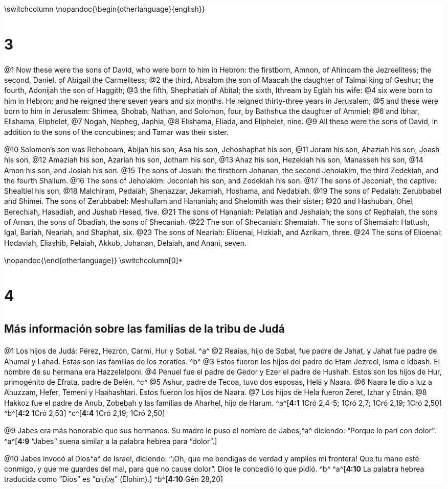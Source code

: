 \switchcolumn
\nopandoc{\begin{otherlanguage}{english}}

# 3
@1 Now these were the sons of David, who were born to him in Hebron: the firstborn, Amnon, of Ahinoam the Jezreelitess; the second, Daniel, of Abigail the Carmelitess; @2 the third, Absalom the son of Maacah the daughter of Talmai king of Geshur; the fourth, Adonijah the son of Haggith; @3 the fifth, Shephatiah of Abital; the sixth, Ithream by Eglah his wife: @4 six were born to him in Hebron; and he reigned there seven years and six months. He reigned thirty-three years in Jerusalem; @5 and these were born to him in Jerusalem: Shimea, Shobab, Nathan, and Solomon, four, by Bathshua the daughter of Ammiel; @6 and Ibhar, Elishama, Eliphelet, @7 Nogah, Nepheg, Japhia, @8 Elishama, Eliada, and Eliphelet, nine. @9 All these were the sons of David, in addition to the sons of the concubines; and Tamar was their sister. 

@10 Solomon’s son was Rehoboam, Abijah his son, Asa his son, Jehoshaphat his son, @11 Joram his son, Ahaziah his son, Joash his son, @12 Amaziah his son, Azariah his son, Jotham his son, @13 Ahaz his son, Hezekiah his son, Manasseh his son, @14 Amon his son, and Josiah his son. @15 The sons of Josiah: the firstborn Johanan, the second Jehoiakim, the third Zedekiah, and the fourth Shallum. @16 The sons of Jehoiakim: Jeconiah his son, and Zedekiah his son. @17 The sons of Jeconiah, the captive: Shealtiel his son, @18 Malchiram, Pedaiah, Shenazzar, Jekamiah, Hoshama, and Nedabiah. @19 The sons of Pedaiah: Zerubbabel and Shimei. The sons of Zerubbabel: Meshullam and Hananiah; and Shelomith was their sister; @20 and Hashubah, Ohel, Berechiah, Hasadiah, and Jushab Hesed, five. @21 The sons of Hananiah: Pelatiah and Jeshaiah; the sons of Rephaiah, the sons of Arnan, the sons of Obadiah, the sons of Shecaniah. @22 The son of Shecaniah: Shemaiah. The sons of Shemaiah: Hattush, Igal, Bariah, Neariah, and Shaphat, six. @23 The sons of Neariah: Elioenai, Hizkiah, and Azrikam, three. @24 The sons of Elioenai: Hodaviah, Eliashib, Pelaiah, Akkub, Johanan, Delaiah, and Anani, seven. 

\nopandoc{\end{otherlanguage}}
\switchcolumn[0]*

# 4
## Más información sobre las familias de la tribu de Judá
@1 Los hijos de Judá: Pérez, Hezrón, Carmi, Hur y Sobal. ^a^ @2 Reaías, hijo de Sobal, fue padre de Jahat, y Jahat fue padre de Ahumai y Lahad. Estas son las familias de los zoratíes. ^b^ @3 Estos fueron los hijos del padre de Etam Jezreel, Isma e Idbash. El nombre de su hermana era Hazzelelponi. @4 Penuel fue el padre de Gedor y Ezer el padre de Hushah. Estos son los hijos de Hur, primogénito de Efrata, padre de Belén. ^c^ @5 Ashur, padre de Tecoa, tuvo dos esposas, Helá y Naara. @6 Naara le dio a luz a Ahuzzam, Hefer, Temeni y Haahashtari. Estos fueron los hijos de Naara. @7 Los hijos de Hela fueron Zeret, Izhar y Etnán. @8 Hakkoz fue el padre de Anub, Zobebah y las familias de Aharhel, hijo de Harum.
^a^[**4:1** 1Cró 2,4-5; 1Cró 2,7; 1Cró 2,19; 1Cró 2,50] ^b^[**4:2** 1Cró 2,53] ^c^[**4:4** 1Cró 2,19; 1Cró 2,50]

@9 Jabes era más honorable que sus hermanos. Su madre le puso el nombre de Jabes,^a^ diciendo: “Porque lo parí con dolor”.
^a^[**4:9** “Jabes” suena similar a la palabra hebrea para “dolor”.]

@10 Jabes invocó al Dios^a^ de Israel, diciendo: “¡Oh, que me bendigas de verdad y amplíes mi frontera! Que tu mano esté conmigo, y que me guardes del mal, para que no cause dolor”. Dios le concedió lo que pidió. ^b^
^a^[**4:10** La palabra hebrea traducida como “Dios” es “אֱלֹהִ֑ים” (Elohim).] ^b^[**4:10** Gén 28,20]
